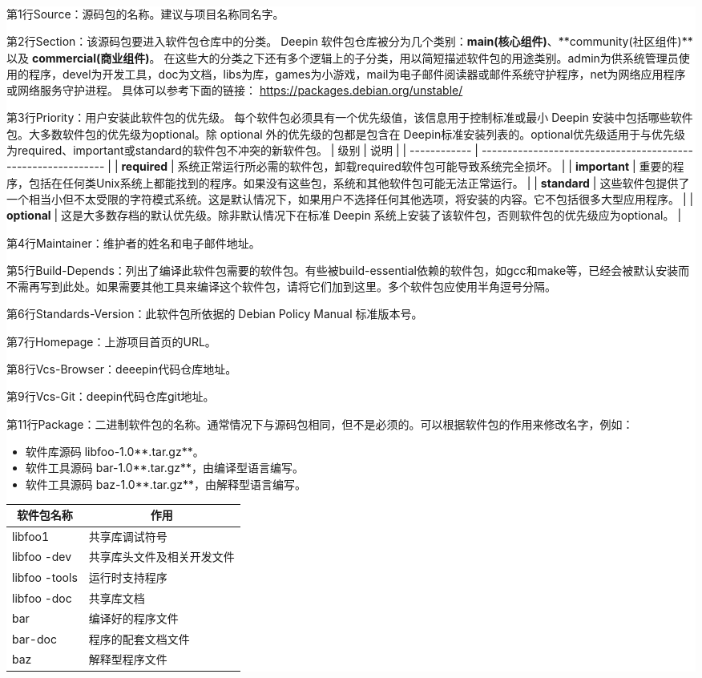 第1行Source：源码包的名称。建议与项目名称同名字。

第2行Section：该源码包要进入软件包仓库中的分类。
Deepin 软件包仓库被分为几个类别：**main(核心组件)**、**community(社区组件)**以及 **commercial(商业组件)**。
在这些大的分类之下还有多个逻辑上的子分类，用以简短描述软件包的用途类别。admin为供系统管理员使用的程序，devel为开发工具，doc为文档，libs为库，games为小游戏，mail为电子邮件阅读器或邮件系统守护程序，net为网络应用程序或网络服务守护进程。
具体可以参考下面的链接：
  https://packages.debian.org/unstable/
  
第3行Priority：用户安装此软件包的优先级。
每个软件包必须具有一个优先级值，该信息用于控制标准或最小 Deepin 安装中包括哪些软件包。大多数软件包的优先级为optional。除 optional 外的优先级的包都是包含在 Deepin标准安装列表的。optional优先级适用于与优先级为required、important或standard的软件包不冲突的新软件包。
| 级别     | 说明 |
| ------------ | ------------------------------------------------------------ |
| **required**     | 系统正常运行所必需的软件包，卸载required软件包可能导致系统完全损坏。 |
| **important**    | 重要的程序，包括在任何类Unix系统上都能找到的程序。如果没有这些包，系统和其他软件包可能无法正常运行。 |
| **standard** | 这些软件包提供了一个相当小但不太受限的字符模式系统。这是默认情况下，如果用户不选择任何其他选项，将安装的内容。它不包括很多大型应用程序。 |
| **optional** | 这是大多数存档的默认优先级。除非默认情况下在标准 Deepin 系统上安装了该软件包，否则软件包的优先级应为optional。 |


第4行Maintainer：维护者的姓名和电子邮件地址。

第5行Build-Depends：列出了编译此软件包需要的软件包。有些被build-essential依赖的软件包，如gcc和make等，已经会被默认安装而不需再写到此处。如果需要其他工具来编译这个软件包，请将它们加到这里。多个软件包应使用半角逗号分隔。

第6行Standards-Version：此软件包所依据的 Debian Policy Manual 标准版本号。

第7行Homepage：上游项目首页的URL。

第8行Vcs-Browser：deeepin代码仓库地址。

第9行Vcs-Git：deepin代码仓库git地址。

第11行Package：二进制软件包的名称。通常情况下与源码包相同，但不是必须的。可以根据软件包的作用来修改名字，例如：
- 软件库源码 libfoo-1.0**.tar.gz**。
- 软件工具源码 bar-1.0**.tar.gz**，由编译型语言编写。
- 软件工具源码 baz-1.0**.tar.gz**，由解释型语言编写。

|  软件包名称   | 作用  |
|  ----  | ----  |
| libfoo1  | 共享库调试符号 |
| libfoo -dev  | 共享库头文件及相关开发文件 |
|libfoo -tools	|运行时支持程序|
|libfoo -doc	|共享库文档|
|bar	|编译好的程序文件|
|bar-doc	|程序的配套文档文件|
|baz	|解释型程序文件|

